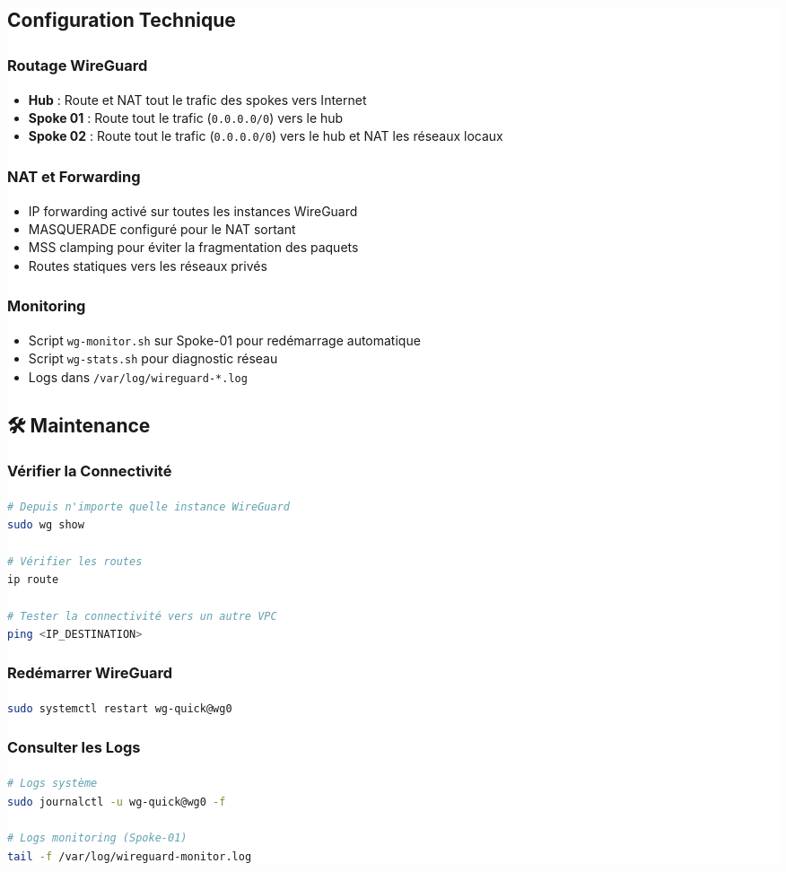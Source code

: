 ##  Configuration Technique

### Routage WireGuard

- **Hub** : Route et NAT tout le trafic des spokes vers Internet
- **Spoke 01** : Route tout le trafic (`0.0.0.0/0`) vers le hub
- **Spoke 02** : Route tout le trafic (`0.0.0.0/0`) vers le hub et NAT les réseaux locaux

### NAT et Forwarding

- IP forwarding activé sur toutes les instances WireGuard
- MASQUERADE configuré pour le NAT sortant
- MSS clamping pour éviter la fragmentation des paquets
- Routes statiques vers les réseaux privés

### Monitoring

- Script `wg-monitor.sh` sur Spoke-01 pour redémarrage automatique
- Script `wg-stats.sh` pour diagnostic réseau
- Logs dans `/var/log/wireguard-*.log`

## 🛠️ Maintenance

### Vérifier la Connectivité

```bash
# Depuis n'importe quelle instance WireGuard
sudo wg show

# Vérifier les routes
ip route

# Tester la connectivité vers un autre VPC
ping <IP_DESTINATION>
```

### Redémarrer WireGuard

```bash
sudo systemctl restart wg-quick@wg0
```

### Consulter les Logs

```bash
# Logs système
sudo journalctl -u wg-quick@wg0 -f

# Logs monitoring (Spoke-01)
tail -f /var/log/wireguard-monitor.log
```
